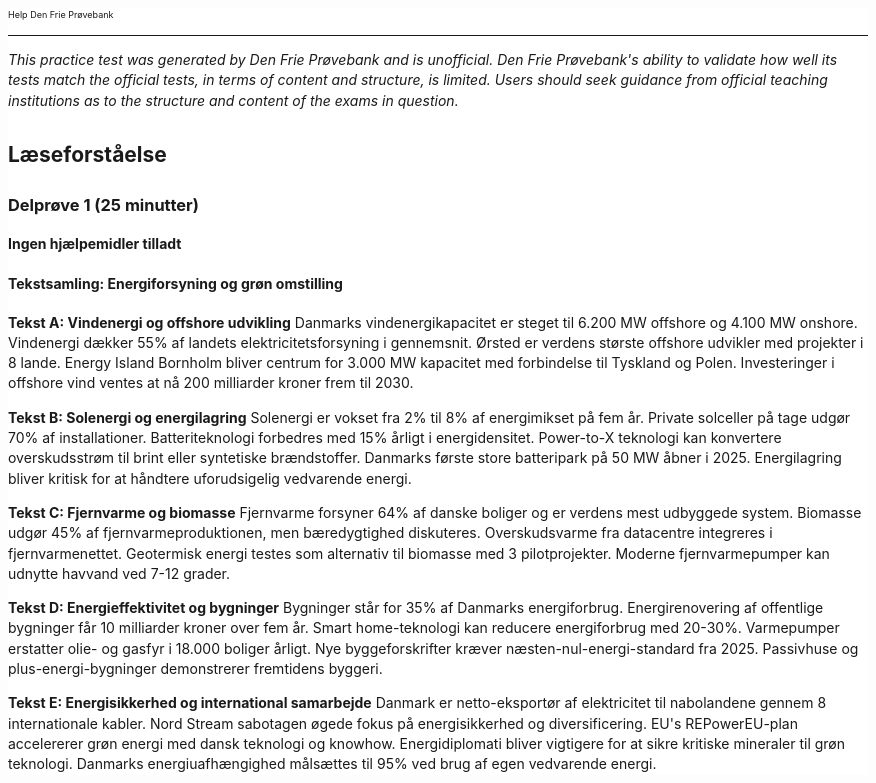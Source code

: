 <p class="qr-code-title" style="font-size: 9px">
  Help Den Frie Prøvebank
</p>

</div>

</div>
</div>

<hr class="front-page-line"/>

_This practice test was generated by Den Frie Prøvebank and is unofficial. Den Frie Prøvebank's ability to validate how well its tests match the official tests, in terms of content and structure, is limited. Users should seek guidance from official teaching institutions as to the structure and content of the exams in question._

<div class="page-break"></div>

## Læseforståelse

### Delprøve 1 (25 minutter)
**Ingen hjælpemidler tilladt**

#### Tekstsamling: Energiforsyning og grøn omstilling

**Tekst A: Vindenergi og offshore udvikling**
Danmarks vindenergikapacitet er steget til 6.200 MW offshore og 4.100 MW onshore. Vindenergi dækker 55% af landets elektricitetsforsyning i gennemsnit. Ørsted er verdens største offshore udvikler med projekter i 8 lande. Energy Island Bornholm bliver centrum for 3.000 MW kapacitet med forbindelse til Tyskland og Polen. Investeringer i offshore vind ventes at nå 200 milliarder kroner frem til 2030.

**Tekst B: Solenergi og energilagring**
Solenergi er vokset fra 2% til 8% af energimikset på fem år. Private solceller på tage udgør 70% af installationer. Batteriteknologi forbedres med 15% årligt i energidensitet. Power-to-X teknologi kan konvertere overskudsstrøm til brint eller syntetiske brændstoffer. Danmarks første store batteripark på 50 MW åbner i 2025. Energilagring bliver kritisk for at håndtere uforudsigelig vedvarende energi.

**Tekst C: Fjernvarme og biomasse**
Fjernvarme forsyner 64% af danske boliger og er verdens mest udbyggede system. Biomasse udgør 45% af fjernvarmeproduktionen, men bæredygtighed diskuteres. Overskudsvarme fra datacentre integreres i fjernvarmenettet. Geotermisk energi testes som alternativ til biomasse med 3 pilotprojekter. Moderne fjernvarmepumper kan udnytte havvand ved 7-12 grader.

**Tekst D: Energieffektivitet og bygninger**
Bygninger står for 35% af Danmarks energiforbrug. Energirenovering af offentlige bygninger får 10 milliarder kroner over fem år. Smart home-teknologi kan reducere energiforbrug med 20-30%. Varmepumper erstatter olie- og gasfyr i 18.000 boliger årligt. Nye byggeforskrifter kræver næsten-nul-energi-standard fra 2025. Passivhuse og plus-energi-bygninger demonstrerer fremtidens byggeri.

**Tekst E: Energisikkerhed og international samarbejde**
Danmark er netto-eksportør af elektricitet til nabolandene gennem 8 internationale kabler. Nord Stream sabotagen øgede fokus på energisikkerhed og diversificering. EU's REPowerEU-plan accelererer grøn energi med dansk teknologi og knowhow. Energidiplomati bliver vigtigere for at sikre kritiske mineraler til grøn teknologi. Danmarks energiuafhængighed målsættes til 95% ved brug af egen vedvarende energi.
